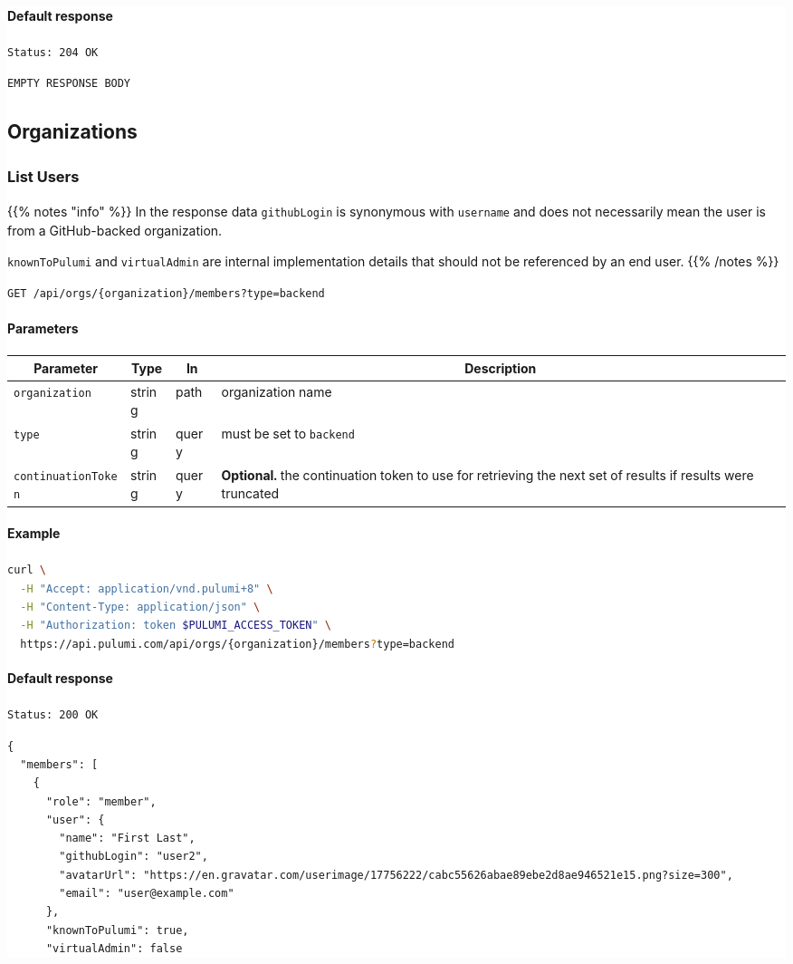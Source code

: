 #### Default response

```
Status: 204 OK
```

```
EMPTY RESPONSE BODY
```



## Organizations



### List Users

{{% notes "info" %}}
In the response data `githubLogin` is synonymous with `username` and does not necessarily mean the user is from a GitHub-backed organization.

`knownToPulumi` and `virtualAdmin` are internal implementation details that should not be referenced by an end user.
{{% /notes %}}

```
GET /api/orgs/{organization}/members?type=backend
```

#### Parameters

| Parameter           | Type   | In    | Description                                                                                                  |
|---------------------|--------|-------|--------------------------------------------------------------------------------------------------------------|
| `organization`      | string | path  | organization name                                                                                            |
| `type`              | string | query | must be set to `backend`                                                                                     |
| `continuationToken` | string | query | **Optional.** the continuation token to use for retrieving the next set of results if results were truncated |

#### Example

```bash
curl \
  -H "Accept: application/vnd.pulumi+8" \
  -H "Content-Type: application/json" \
  -H "Authorization: token $PULUMI_ACCESS_TOKEN" \
  https://api.pulumi.com/api/orgs/{organization}/members?type=backend
```

#### Default response

```
Status: 200 OK
```

```
{
  "members": [
    {
      "role": "member",
      "user": {
        "name": "First Last",
        "githubLogin": "user2",
        "avatarUrl": "https://en.gravatar.com/userimage/17756222/cabc55626abae89ebe2d8ae946521e15.png?size=300",
        "email": "user@example.com"
      },
      "knownToPulumi": true,
      "virtualAdmin": false
```